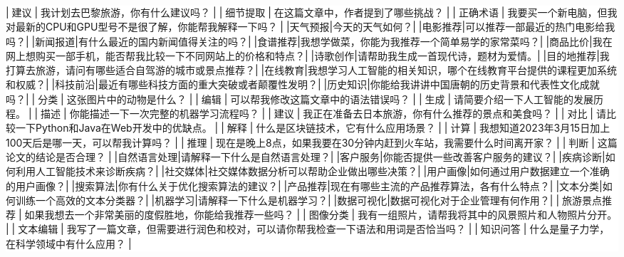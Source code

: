 | 建议                | 我计划去巴黎旅游，你有什么建议吗？                                                                                                                                                                                                                                                                                                                                                                                                                                                             |
| 细节提取   | 在这篇文章中，作者提到了哪些挑战？                                                                                                                                                                                                                                                                                                                                                                                                                                                   |
| 正确术语   | 我要买一个新电脑，但我对最新的CPU和GPU型号不是很了解，你能帮我解释一下吗？                                                                                                                                                                                                                                                                                                                                                                                                                         |
|天气预报|今天的天气如何？|
|电影推荐|可以推荐一部最近的热门电影给我吗？|
|新闻报道|有什么最近的国内新闻值得关注的吗？|
|食谱推荐|我想学做菜，你能为我推荐一个简单易学的家常菜吗？|
|商品比价|我在网上想购买一部手机，能否帮我比较一下不同网站上的价格和特点？|
|诗歌创作|请帮助我生成一首现代诗，题材为爱情。|
|目的地推荐|我打算去旅游，请问有哪些适合自驾游的城市或景点推荐？|
|在线教育|我想学习人工智能的相关知识，哪个在线教育平台提供的课程更加系统和权威？|
|科技前沿|最近有哪些科技方面的重大突破或者颠覆性发明？|
|历史知识|你能给我讲讲中国唐朝的历史背景和代表性文化成就吗？|
| 分类   | 这张图片中的动物是什么？                                     |
| 编辑   | 可以帮我修改这篇文章中的语法错误吗？                         |
| 生成   | 请简要介绍一下人工智能的发展历程。                           |
| 描述   | 你能描述一下一次完整的机器学习流程吗？                       |
| 建议   | 我正在准备去日本旅游，你有什么推荐的景点和美食吗？         |
| 对比   | 请比较一下Python和Java在Web开发中的优缺点。                  |
| 解释   | 什么是区块链技术，它有什么应用场景？                         |
| 计算   | 我想知道2023年3月15日加上100天后是哪一天，可以帮我计算吗？ |
| 推理   | 现在是晚上8点，如果我要在30分钟内赶到火车站，我需要什么时间离开家？ |
| 判断   | 这篇论文的结论是否合理？                                     |
|自然语言处理|请解释一下什么是自然语言处理？|
|客户服务|你能否提供一些改善客户服务的建议？|
|疾病诊断|如何利用人工智能技术来诊断疾病？|
|社交媒体|社交媒体数据分析可以帮助企业做出哪些决策？|
|用户画像|如何通过用户数据建立一个准确的用户画像？|
|搜索算法|你有什么关于优化搜索算法的建议？|
|产品推荐|现在有哪些主流的产品推荐算法，各有什么特点？|
|文本分类|如何训练一个高效的文本分类器？|
|机器学习|请解释一下什么是机器学习？|
|数据可视化|数据可视化对于企业管理有何作用？|
| 旅游景点推荐                       | 如果我想去一个非常美丽的度假胜地，你能给我推荐一些吗？                                                |
| 图像分类                           | 我有一组照片，请帮我将其中的风景照片和人物照片分开。                                                      |
| 文本编辑                           | 我写了一篇文章，但需要进行润色和校对，可以请你帮我检查一下语法和用词是否恰当吗？                          |
| 知识问答                           | 什么是量子力学，在科学领域中有什么应用？                                                                  |